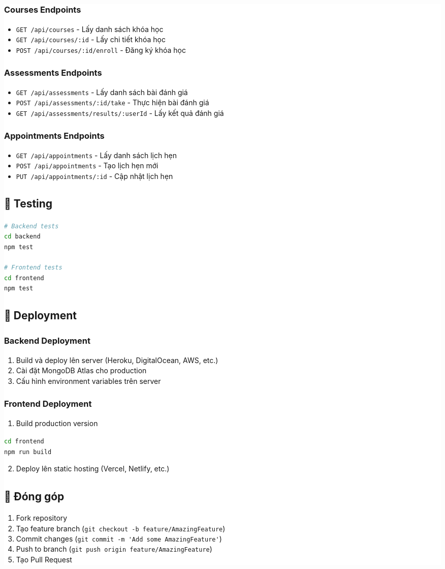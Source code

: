 ### Courses Endpoints

- `GET /api/courses` - Lấy danh sách khóa học
- `GET /api/courses/:id` - Lấy chi tiết khóa học
- `POST /api/courses/:id/enroll` - Đăng ký khóa học

### Assessments Endpoints

- `GET /api/assessments` - Lấy danh sách bài đánh giá
- `POST /api/assessments/:id/take` - Thực hiện bài đánh giá
- `GET /api/assessments/results/:userId` - Lấy kết quả đánh giá

### Appointments Endpoints

- `GET /api/appointments` - Lấy danh sách lịch hẹn
- `POST /api/appointments` - Tạo lịch hẹn mới
- `PUT /api/appointments/:id` - Cập nhật lịch hẹn

## 🧪 Testing

```bash
# Backend tests
cd backend
npm test

# Frontend tests
cd frontend
npm test
```

## 🚀 Deployment

### Backend Deployment

1. Build và deploy lên server (Heroku, DigitalOcean, AWS, etc.)
2. Cài đặt MongoDB Atlas cho production
3. Cấu hình environment variables trên server

### Frontend Deployment

1. Build production version

```bash
cd frontend
npm run build
```

2. Deploy lên static hosting (Vercel, Netlify, etc.)

## 🤝 Đóng góp

1. Fork repository
2. Tạo feature branch (`git checkout -b feature/AmazingFeature`)
3. Commit changes (`git commit -m 'Add some AmazingFeature'`)
4. Push to branch (`git push origin feature/AmazingFeature`)
5. Tạo Pull Request
